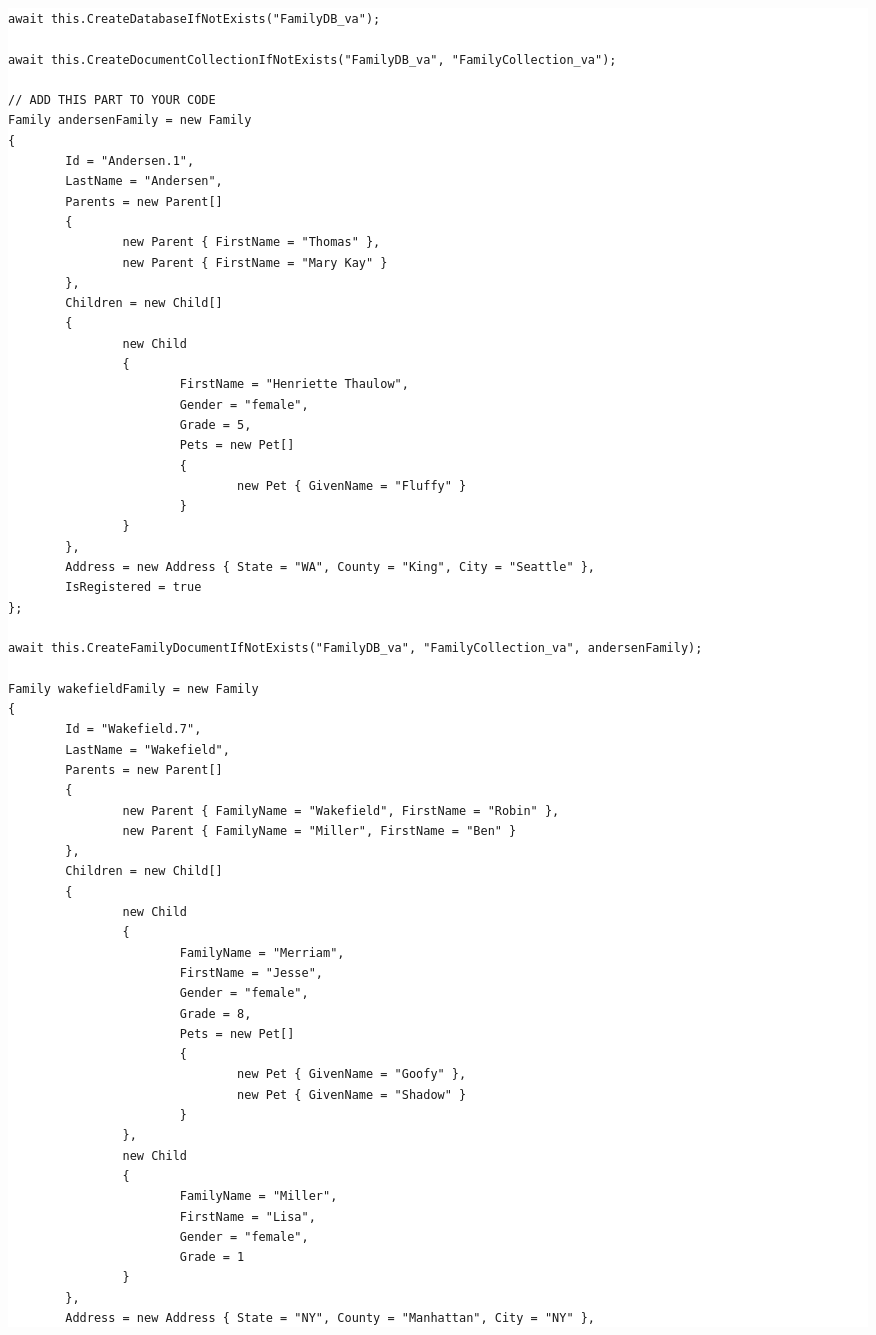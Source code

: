	await this.CreateDatabaseIfNotExists("FamilyDB_va");

	await this.CreateDocumentCollectionIfNotExists("FamilyDB_va", "FamilyCollection_va");

	// ADD THIS PART TO YOUR CODE
	Family andersenFamily = new Family
	{
			Id = "Andersen.1",
			LastName = "Andersen",
			Parents = new Parent[]
			{
					new Parent { FirstName = "Thomas" },
					new Parent { FirstName = "Mary Kay" }
			},
			Children = new Child[]
			{
					new Child
					{
							FirstName = "Henriette Thaulow",
							Gender = "female",
							Grade = 5,
							Pets = new Pet[]
							{
									new Pet { GivenName = "Fluffy" }
							}
					}
			},
			Address = new Address { State = "WA", County = "King", City = "Seattle" },
			IsRegistered = true
	};

	await this.CreateFamilyDocumentIfNotExists("FamilyDB_va", "FamilyCollection_va", andersenFamily);

	Family wakefieldFamily = new Family
	{
			Id = "Wakefield.7",
			LastName = "Wakefield",
			Parents = new Parent[]
			{
					new Parent { FamilyName = "Wakefield", FirstName = "Robin" },
					new Parent { FamilyName = "Miller", FirstName = "Ben" }
			},
			Children = new Child[]
			{
					new Child
					{
							FamilyName = "Merriam",
							FirstName = "Jesse",
							Gender = "female",
							Grade = 8,
							Pets = new Pet[]
							{
									new Pet { GivenName = "Goofy" },
									new Pet { GivenName = "Shadow" }
							}
					},
					new Child
					{
							FamilyName = "Miller",
							FirstName = "Lisa",
							Gender = "female",
							Grade = 1
					}
			},
			Address = new Address { State = "NY", County = "Manhattan", City = "NY" },